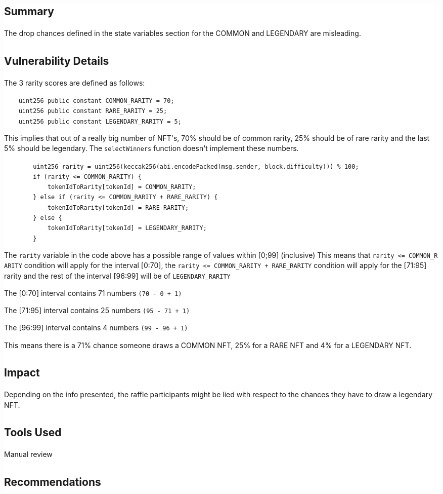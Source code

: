 ## Summary

The drop chances defined in the state variables section for the COMMON and LEGENDARY are misleading.

## Vulnerability Details

The 3 rarity scores are defined as follows:

```
    uint256 public constant COMMON_RARITY = 70;
    uint256 public constant RARE_RARITY = 25;
    uint256 public constant LEGENDARY_RARITY = 5;
```

This implies that out of a really big number of NFT's, 70% should be of common rarity, 25% should be of rare rarity and the last 5% should be legendary. The `selectWinners` function doesn't implement these numbers.

```
        uint256 rarity = uint256(keccak256(abi.encodePacked(msg.sender, block.difficulty))) % 100;
        if (rarity <= COMMON_RARITY) {
            tokenIdToRarity[tokenId] = COMMON_RARITY;
        } else if (rarity <= COMMON_RARITY + RARE_RARITY) {
            tokenIdToRarity[tokenId] = RARE_RARITY;
        } else {
            tokenIdToRarity[tokenId] = LEGENDARY_RARITY;
        }
```

The `rarity` variable in the code above has a possible range of values within [0;99] (inclusive)
This means that `rarity <= COMMON_RARITY` condition will apply for the interval [0:70], the `rarity <= COMMON_RARITY + RARE_RARITY` condition will apply for the [71:95] rarity and the rest of the interval [96:99] will be of `LEGENDARY_RARITY`

The [0:70] interval contains 71 numbers `(70 - 0 + 1)`

The [71:95] interval contains 25 numbers `(95 - 71 + 1)`

The [96:99] interval contains 4 numbers `(99 - 96 + 1)`

This means there is a 71% chance someone draws a COMMON NFT, 25% for a RARE NFT and 4% for a LEGENDARY NFT.

## Impact

Depending on the info presented, the raffle participants might be lied with respect to the chances they have to draw a legendary NFT.

## Tools Used

Manual review

## Recommendations
